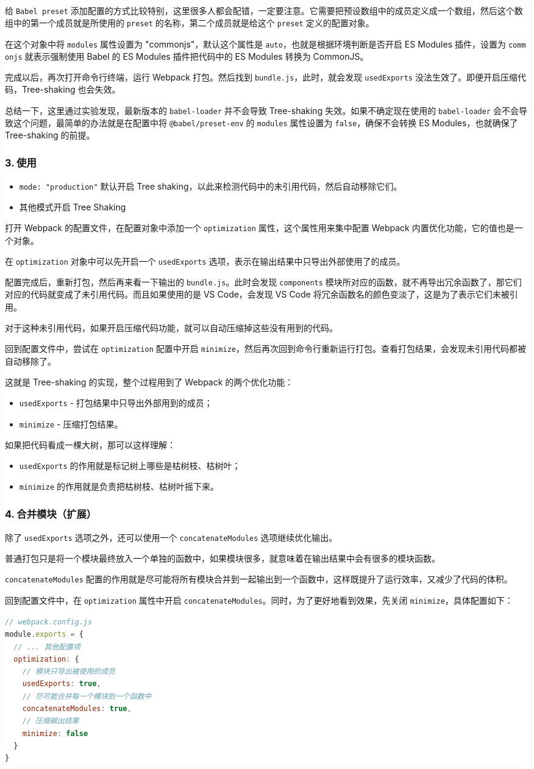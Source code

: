 给 `Babel preset` 添加配置的方式比较特别，这里很多人都会配错，一定要注意。它需要把预设数组中的成员定义成一个数组，然后这个数组中的第一个成员就是所使用的 `preset` 的名称，第二个成员就是给这个 `preset` 定义的配置对象。

在这个对象中将 `modules` 属性设置为 "commonjs"，默认这个属性是 `auto`，也就是根据环境判断是否开启 ES Modules 插件，设置为 `commonjs` 就表示强制使用 Babel 的 ES Modules 插件把代码中的 ES Modules 转换为 CommonJS。

完成以后，再次打开命令行终端，运行 Webpack 打包。然后找到 `bundle.js`，此时，就会发现 `usedExports` 没法生效了。即便开启压缩代码，Tree-shaking 也会失效。

总结一下，这里通过实验发现，最新版本的 `babel-loader` 并不会导致 Tree-shaking 失效。如果不确定现在使用的 `babel-loader` 会不会导致这个问题，最简单的办法就是在配置中将 `@babel/preset-env` 的 `modules` 属性设置为 `false`，确保不会转换 ES Modules，也就确保了 Tree-shaking 的前提。

### 3. 使用

- `mode: "production"` 默认开启 Tree shaking，以此来检测代码中的未引用代码，然后自动移除它们。

- 其他模式开启 Tree Shaking

打开 Webpack 的配置文件，在配置对象中添加一个 `optimization` 属性，这个属性用来集中配置 Webpack 内置优化功能，它的值也是一个对象。

在 `optimization` 对象中可以先开启一个 `usedExports` 选项，表示在输出结果中只导出外部使用了的成员。

配置完成后，重新打包，然后再来看一下输出的 `bundle.js`。此时会发现 `components` 模块所对应的函数，就不再导出冗余函数了，那它们对应的代码就变成了未引用代码。而且如果使用的是 VS Code，会发现 VS Code 将冗余函数名的颜色变淡了，这是为了表示它们未被引用。

对于这种未引用代码，如果开启压缩代码功能，就可以自动压缩掉这些没有用到的代码。

回到配置文件中，尝试在 `optimization` 配置中开启 `minimize`，然后再次回到命令行重新运行打包。查看打包结果，会发现未引用代码都被自动移除了。

这就是 Tree-shaking 的实现，整个过程用到了 Webpack 的两个优化功能：

- `usedExports` - 打包结果中只导出外部用到的成员；

- `minimize` - 压缩打包结果。

如果把代码看成一棵大树，那可以这样理解：

- `usedExports` 的作用就是标记树上哪些是枯树枝、枯树叶；

- `minimize` 的作用就是负责把枯树枝、枯树叶摇下来。

### 4. 合并模块（扩展）

除了 `usedExports` 选项之外，还可以使用一个 `concatenateModules` 选项继续优化输出。

普通打包只是将一个模块最终放入一个单独的函数中，如果模块很多，就意味着在输出结果中会有很多的模块函数。

`concatenateModules` 配置的作用就是尽可能将所有模块合并到一起输出到一个函数中，这样既提升了运行效率，又减少了代码的体积。

回到配置文件中，在 `optimization` 属性中开启 `concatenateModules`。同时，为了更好地看到效果，先关闭 `minimize`，具体配置如下：

```javaScript
// webpack.config.js
module.exports = {
  // ... 其他配置项
  optimization: {
    // 模块只导出被使用的成员
    usedExports: true,
    // 尽可能合并每一个模块到一个函数中
    concatenateModules: true,
    // 压缩输出结果
    minimize: false
  }
}
```
